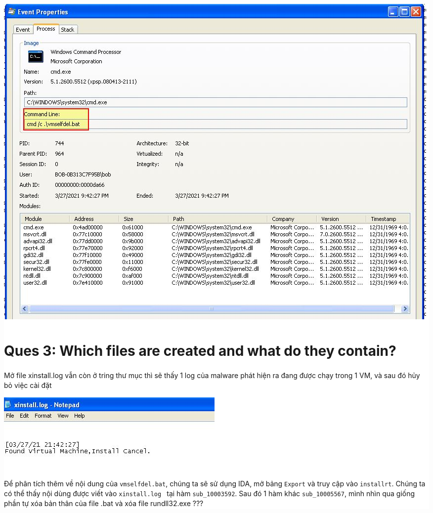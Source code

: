 ![](images/2025-10-18-16-14-06.png)

# Ques 3: Which files are created and what do they contain?
Mở file xinstall.log vẫn còn ở tring thư mục thì sẽ thấy 1 log của malware phát hiện ra đang được chạy trong 1 VM, và sau đó hủy bỏ việc cài đặt

![](images/2025-10-18-16-16-33.png)

Để phân tích thêm về nội dung của `vmselfdel.bat`, chúng ta sẽ sử dụng IDA, mở bảng `Export` và truy cập vào `installrt`. Chúng ta có thể thấy nội dùng được viết vào `xinstall.log ` tại hàm `sub_10003592`. Sau đó 1 hàm khác `sub_10005567`, mình nhìn qua giống phần tự xóa bản thân của file .bat và xóa file rundll32.exe ???
